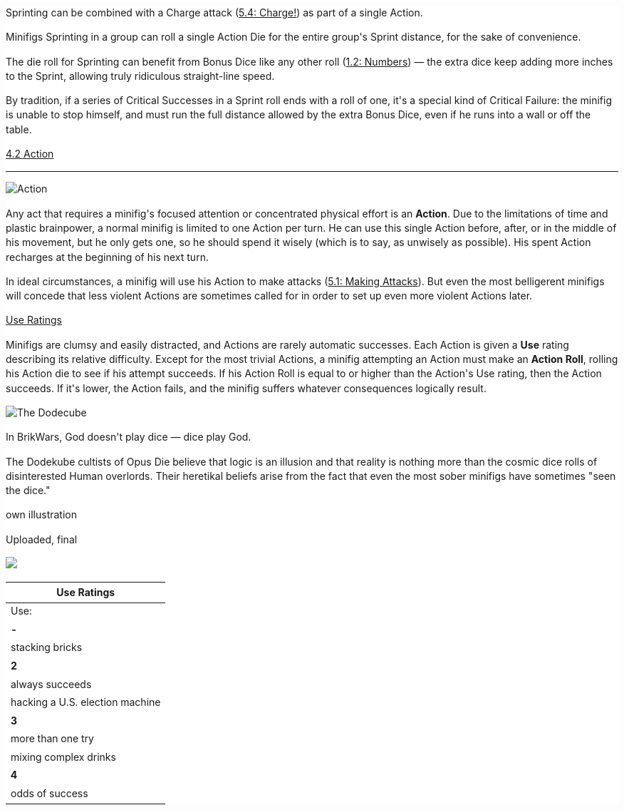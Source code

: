 Sprinting can be combined with a Charge attack ([5.4: Charge!](https://brikwars.com/rules/2020/5.htm#4)) as part of a single Action.

Minifigs Sprinting in a group can roll a single Action Die for the entire group's Sprint distance, for the sake of convenience.

The die roll for Sprinting can benefit from Bonus Dice like any other roll ([1.2: Numbers](https://brikwars.com/rules/2020/1.htm#2)) — the extra dice keep adding more inches to the Sprint, allowing truly ridiculous straight-line speed.

By tradition, if a series of Critical Successes in a Sprint roll ends with a roll of one, it's a special kind of Critical Failure: the minifig is unable to stop himself, and must run the full distance allowed by the extra Bonus Dice, even if he runs into a wall or off the table.

[4.2 Action](https://brikwars.com/rules/2020/4.htm#2)

___

![](https://brikwars.com/rules/2020/images/icons/ico_40_action.png "Action")

Any act that requires a minifig's focused attention or concentrated physical effort is an **Action**. Due to the limitations of time and plastic brainpower, a normal minifig is limited to one Action per turn. He can use this single Action before, after, or in the middle of his movement, but he only gets one, so he should spend it wisely (which is to say, as unwisely as possible). His spent Action recharges at the beginning of his next turn.

In ideal circumstances, a minifig will use his Action to make attacks ([5.1: Making Attacks](https://brikwars.com/rules/2020/5.htm#1)). But even the most belligerent minifigs will concede that less violent Actions are sometimes called for in order to set up even more violent Actions later.

[Use Ratings](https://brikwars.com/rules/2020/4.htm#use)

Minifigs are clumsy and easily distracted, and Actions are rarely automatic successes. Each Action is given a **Use** rating describing its relative difficulty. Except for the most trivial Actions, a minifig attempting an Action must make an **Action Roll**, rolling his Action die to see if his attempt succeeds. If his Action Roll is equal to or higher than the Action's Use rating, then the Action succeeds. If it's lower, the Action fails, and the minifig suffers whatever consequences logically result.

![](https://brikwars.com/rules/2020/images/dice/dodecube_250.jpg "The Dodecube")

In BrikWars, God doesn't play dice — dice play God.

The Dodekube cultists of Opus Die believe that logic is an illusion and that reality is nothing more than the cosmic dice rolls of disinterested Human overlords. Their heretikal beliefs arise from the fact that even the most sober minifigs have sometimes "seen the dice."

own illustration

Uploaded, final

![](https://brikwars.com/rules/2020/images/icons/yes.png)

| Use Ratings |
| --- |
| Use: | Difficulty | Weapon Example | Action Examples |
| **\-** | trivial (no roll required) | hands | taking off pants;  
stacking bricks |
| **2** | easy: almost  
always succeeds | shortsword | jumping to grab a rope;  
hacking a U.S. election machine |
| **3** | normal: might take  
more than one try | spear | kicking open a regular locked door;  
mixing complex drinks |
| **4** | tricky: even  
odds of success | halberd | rock-climbing a brick wall;  
